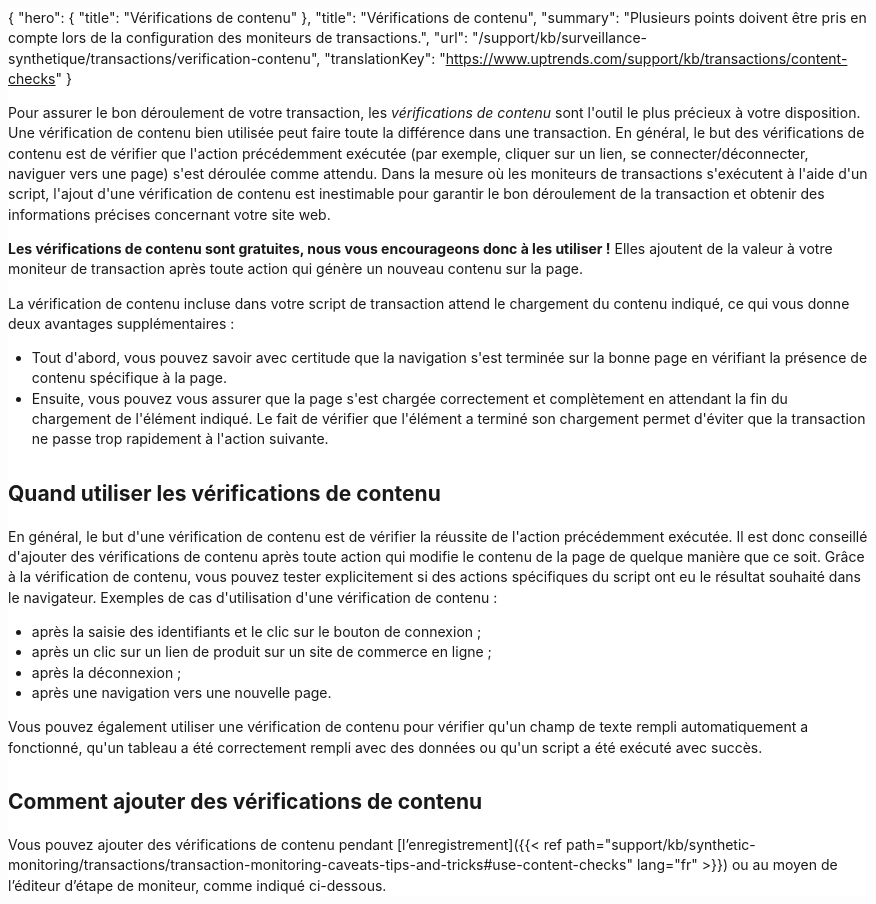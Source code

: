 {
"hero": {
"title": "Vérifications de contenu"
},
"title": "Vérifications de contenu",
"summary": "Plusieurs points doivent être pris en compte lors de la configuration des moniteurs de transactions.",
"url": "/support/kb/surveillance-synthetique/transactions/verification-contenu",
"translationKey": "https://www.uptrends.com/support/kb/transactions/content-checks"
}

Pour assurer le bon déroulement de votre transaction, les *vérifications de contenu* sont l'outil le plus précieux à votre disposition. Une vérification de contenu bien utilisée peut faire toute la différence dans une transaction. En général, le but des vérifications de contenu est de vérifier que l'action précédemment exécutée (par exemple, cliquer sur un lien, se connecter/déconnecter, naviguer vers une page) s'est déroulée comme attendu. Dans la mesure où les moniteurs de transactions s'exécutent à l'aide d'un script, l'ajout d'une vérification de contenu est inestimable pour garantir le bon déroulement de la transaction et obtenir des informations précises concernant votre site web.

**Les vérifications de contenu sont gratuites, nous vous encourageons donc à les utiliser !** Elles ajoutent de la valeur à votre moniteur de transaction après toute action qui génère un nouveau contenu sur la page.

La vérification de contenu incluse dans votre script de transaction attend le chargement du contenu indiqué, ce qui vous donne deux avantages supplémentaires :

- Tout d'abord, vous pouvez savoir avec certitude que la navigation s'est terminée sur la bonne page en vérifiant la présence de contenu spécifique à la page.
- Ensuite, vous pouvez vous assurer que la page s'est chargée correctement et complètement en attendant la fin du chargement de l'élément indiqué. Le fait de vérifier que l'élément a terminé son chargement permet d'éviter que la transaction ne passe trop rapidement à l'action suivante.

## Quand utiliser les vérifications de contenu

En général, le but d'une vérification de contenu est de vérifier la réussite de l'action précédemment exécutée. Il est donc conseillé d'ajouter des vérifications de contenu après toute action qui modifie le contenu de la page de quelque manière que ce soit. Grâce à la vérification de contenu, vous pouvez tester explicitement si des actions spécifiques du script ont eu le résultat souhaité dans le navigateur. Exemples de cas d'utilisation d'une vérification de contenu :

- après la saisie des identifiants et le clic sur le bouton de connexion ;
- après un clic sur un lien de produit sur un site de commerce en ligne ;
- après la déconnexion ;
- après une navigation vers une nouvelle page.

Vous pouvez également utiliser une vérification de contenu pour vérifier qu'un champ de texte rempli automatiquement a fonctionné, qu'un tableau a été correctement rempli avec des données ou qu'un script a été exécuté avec succès.

## Comment ajouter des vérifications de contenu

Vous pouvez ajouter des vérifications de contenu pendant [l’enregistrement]({{< ref path="support/kb/synthetic-monitoring/transactions/transaction-monitoring-caveats-tips-and-tricks#use-content-checks" lang="fr" >}}) ou au moyen de l’éditeur d’étape de moniteur, comme indiqué ci-dessous.
